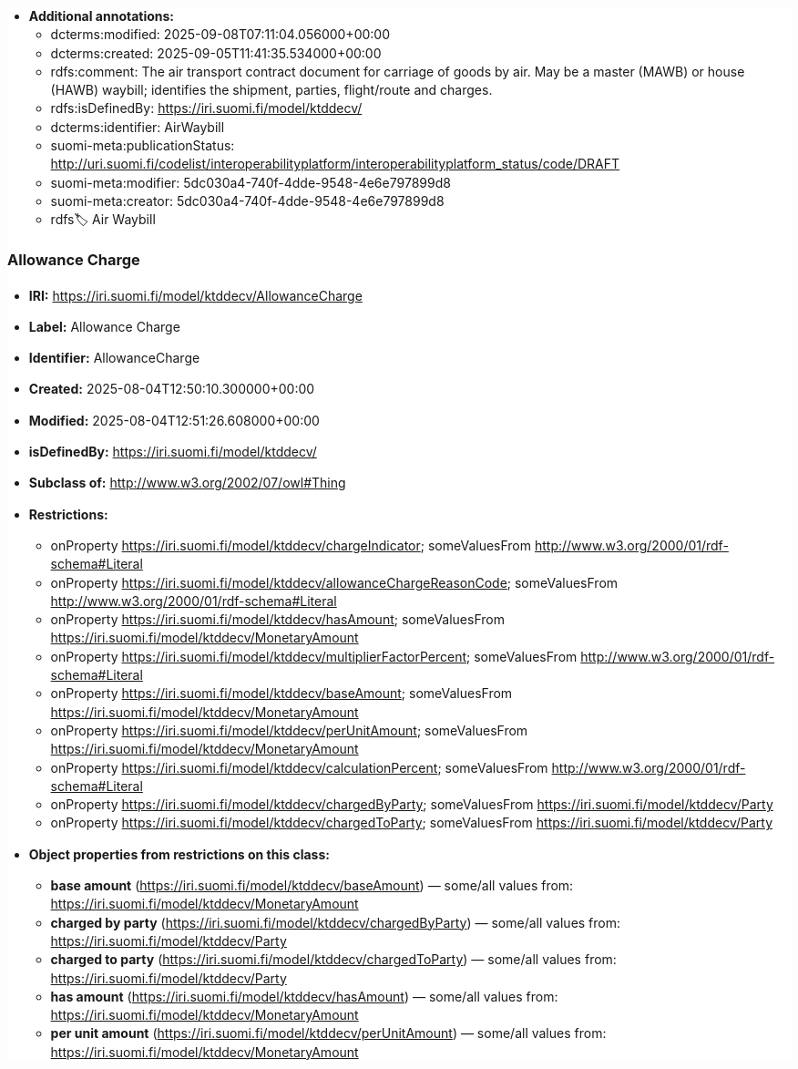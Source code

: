 - **Additional annotations:**
  - dcterms:modified: 2025-09-08T07:11:04.056000+00:00
  - dcterms:created: 2025-09-05T11:41:35.534000+00:00
  - rdfs:comment: The air transport contract document for carriage of goods by air. May be a master (MAWB) or house (HAWB) waybill; identifies the shipment, parties, flight/route and charges.
  - rdfs:isDefinedBy: <https://iri.suomi.fi/model/ktddecv/>
  - dcterms:identifier: AirWaybill
  - suomi-meta:publicationStatus: <http://uri.suomi.fi/codelist/interoperabilityplatform/interoperabilityplatform_status/code/DRAFT>
  - suomi-meta:modifier: 5dc030a4-740f-4dde-9548-4e6e797899d8
  - suomi-meta:creator: 5dc030a4-740f-4dde-9548-4e6e797899d8
  - rdfs:label: Air Waybill

### Allowance Charge
- **IRI:** <https://iri.suomi.fi/model/ktddecv/AllowanceCharge>
- **Label:** Allowance Charge
- **Identifier:** AllowanceCharge
- **Created:** 2025-08-04T12:50:10.300000+00:00
- **Modified:** 2025-08-04T12:51:26.608000+00:00
- **isDefinedBy:** <https://iri.suomi.fi/model/ktddecv/>
- **Subclass of:** <http://www.w3.org/2002/07/owl#Thing>

- **Restrictions:**
  - onProperty <https://iri.suomi.fi/model/ktddecv/chargeIndicator>; someValuesFrom <http://www.w3.org/2000/01/rdf-schema#Literal>
  - onProperty <https://iri.suomi.fi/model/ktddecv/allowanceChargeReasonCode>; someValuesFrom <http://www.w3.org/2000/01/rdf-schema#Literal>
  - onProperty <https://iri.suomi.fi/model/ktddecv/hasAmount>; someValuesFrom <https://iri.suomi.fi/model/ktddecv/MonetaryAmount>
  - onProperty <https://iri.suomi.fi/model/ktddecv/multiplierFactorPercent>; someValuesFrom <http://www.w3.org/2000/01/rdf-schema#Literal>
  - onProperty <https://iri.suomi.fi/model/ktddecv/baseAmount>; someValuesFrom <https://iri.suomi.fi/model/ktddecv/MonetaryAmount>
  - onProperty <https://iri.suomi.fi/model/ktddecv/perUnitAmount>; someValuesFrom <https://iri.suomi.fi/model/ktddecv/MonetaryAmount>
  - onProperty <https://iri.suomi.fi/model/ktddecv/calculationPercent>; someValuesFrom <http://www.w3.org/2000/01/rdf-schema#Literal>
  - onProperty <https://iri.suomi.fi/model/ktddecv/chargedByParty>; someValuesFrom <https://iri.suomi.fi/model/ktddecv/Party>
  - onProperty <https://iri.suomi.fi/model/ktddecv/chargedToParty>; someValuesFrom <https://iri.suomi.fi/model/ktddecv/Party>

- **Object properties from restrictions on this class:**
  - **base amount** (<https://iri.suomi.fi/model/ktddecv/baseAmount>) — some/all values from: <https://iri.suomi.fi/model/ktddecv/MonetaryAmount>
  - **charged by party** (<https://iri.suomi.fi/model/ktddecv/chargedByParty>) — some/all values from: <https://iri.suomi.fi/model/ktddecv/Party>
  - **charged to party** (<https://iri.suomi.fi/model/ktddecv/chargedToParty>) — some/all values from: <https://iri.suomi.fi/model/ktddecv/Party>
  - **has amount** (<https://iri.suomi.fi/model/ktddecv/hasAmount>) — some/all values from: <https://iri.suomi.fi/model/ktddecv/MonetaryAmount>
  - **per unit amount** (<https://iri.suomi.fi/model/ktddecv/perUnitAmount>) — some/all values from: <https://iri.suomi.fi/model/ktddecv/MonetaryAmount>
